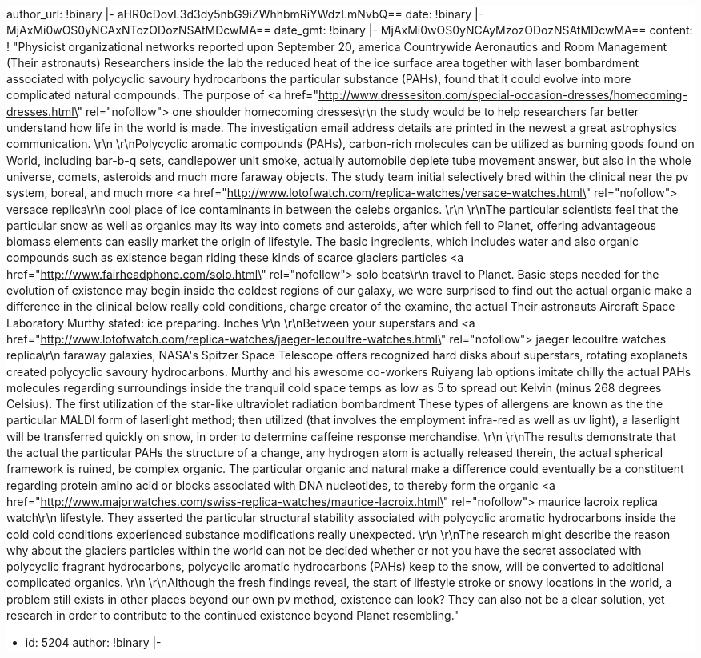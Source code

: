   author_url: !binary |-
    aHR0cDovL3d3dy5nbG9iZWhhbmRiYWdzLmNvbQ==
  date: !binary |-
    MjAxMi0wOS0yNCAxNTozODozNSAtMDcwMA==
  date_gmt: !binary |-
    MjAxMi0wOS0yNCAyMzozODozNSAtMDcwMA==
  content: ! "Physicist organizational networks reported upon September 20, america
    Countrywide Aeronautics and Room Management (Their astronauts) Researchers inside
    the lab the reduced heat of the ice surface area together with laser bombardment
    associated with polycyclic savoury hydrocarbons the particular substance (PAHs),
    found that it could evolve into more complicated natural compounds. The purpose
    of <a href=\"http://www.dressesiton.com/special-occasion-dresses/homecoming-dresses.html\"
    rel=\"nofollow\"> one shoulder homecoming dresses</a>\r\n  the study would be
    to help researchers far better understand how life in the world is made. The investigation
    email address details are printed in the newest a great astrophysics communication.
    \r\n \r\nPolycyclic aromatic compounds (PAHs), carbon-rich molecules can be utilized
    as burning goods found on World, including bar-b-q sets, candlepower unit smoke,
    actually automobile deplete tube movement answer, but also in the whole universe,
    comets, asteroids and much more faraway objects. The study team initial selectively
    bred within the clinical near the pv system, boreal, and much more <a href=\"http://www.lotofwatch.com/replica-watches/versace-watches.html\"
    rel=\"nofollow\"> versace replica</a>\r\n  cool place of ice contaminants in between
    the celebs organics. \r\n \r\nThe particular scientists feel that the particular
    snow as well as organics may its way into comets and asteroids, after which fell
    to Planet, offering advantageous biomass elements can easily market the origin
    of lifestyle. The basic ingredients, which includes water and also organic compounds
    such as existence began riding these kinds of scarce glaciers particles <a href=\"http://www.fairheadphone.com/solo.html\"
    rel=\"nofollow\"> solo beats</a>\r\n  travel to Planet. Basic steps needed for
    the evolution of existence may begin inside the coldest regions of our galaxy,
    we were surprised to find out the actual organic make a difference in the clinical
    below really cold conditions, charge creator of the examine, the actual Their
    astronauts Aircraft Space Laboratory Murthy stated: ice preparing. Inches \r\n
    \r\nBetween your superstars and <a href=\"http://www.lotofwatch.com/replica-watches/jaeger-lecoultre-watches.html\"
    rel=\"nofollow\"> jaeger lecoultre watches replica</a>\r\n  faraway galaxies,
    NASA's Spitzer Space Telescope offers recognized hard disks about superstars,
    rotating exoplanets created polycyclic savoury hydrocarbons. Murthy and his awesome
    co-workers Ruiyang lab options imitate chilly the actual PAHs molecules regarding
    surroundings inside the tranquil cold space temps as low as 5 to spread out Kelvin
    (minus 268 degrees Celsius). The first utilization of the star-like ultraviolet
    radiation bombardment These types of allergens are known as the the particular
    MALDI form of laserlight method; then utilized (that involves the employment infra-red
    as well as uv light), a laserlight will be transferred quickly on snow, in order
    to determine caffeine response merchandise. \r\n \r\nThe results demonstrate that
    the actual the particular PAHs the structure of a change, any hydrogen atom is
    actually released therein, the actual spherical framework is ruined, be complex
    organic. The particular organic and natural make a difference could eventually
    be a constituent regarding protein amino acid or blocks associated with DNA nucleotides,
    to thereby form the organic <a href=\"http://www.majorwatches.com/swiss-replica-watches/maurice-lacroix.html\"
    rel=\"nofollow\"> maurice lacroix replica watch</a>\r\n  lifestyle. They asserted
    the particular structural stability associated with polycyclic aromatic hydrocarbons
    inside the cold cold conditions experienced substance modifications really unexpected.
    \r\n \r\nThe research might describe the reason why about the glaciers particles
    within the world can not be decided whether or not you have the secret associated
    with polycyclic fragrant hydrocarbons, polycyclic aromatic hydrocarbons (PAHs)
    keep to the snow, will be converted to additional complicated organics. \r\n \r\nAlthough
    the fresh findings reveal, the start of lifestyle stroke or snowy locations in
    the world, a problem still exists in other places beyond our own pv method, existence
    can look? They can also not be a clear solution, yet research in order to contribute
    to the continued existence beyond Planet resembling."
- id: 5204
  author: !binary |-
